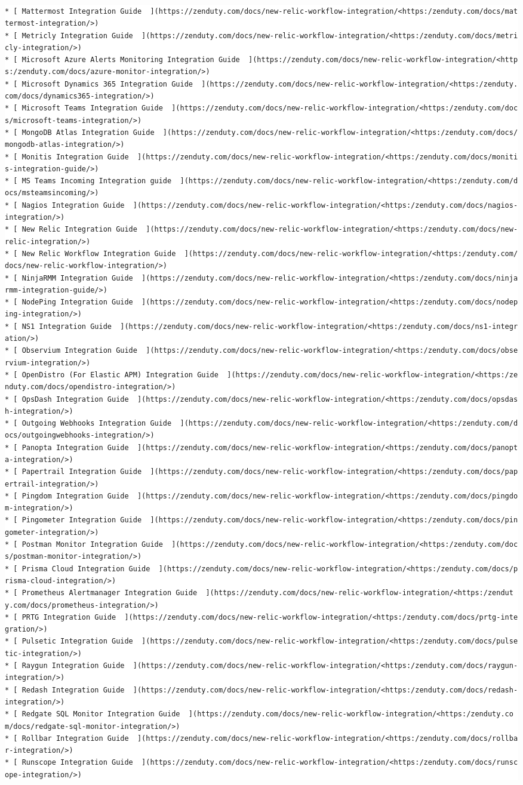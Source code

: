     * [ Mattermost Integration Guide  ](https://zenduty.com/docs/new-relic-workflow-integration/<https:/zenduty.com/docs/mattermost-integration/>)
    * [ Metricly Integration Guide  ](https://zenduty.com/docs/new-relic-workflow-integration/<https:/zenduty.com/docs/metricly-integration/>)
    * [ Microsoft Azure Alerts Monitoring Integration Guide  ](https://zenduty.com/docs/new-relic-workflow-integration/<https:/zenduty.com/docs/azure-monitor-integration/>)
    * [ Microsoft Dynamics 365 Integration Guide  ](https://zenduty.com/docs/new-relic-workflow-integration/<https:/zenduty.com/docs/dynamics365-integration/>)
    * [ Microsoft Teams Integration Guide  ](https://zenduty.com/docs/new-relic-workflow-integration/<https:/zenduty.com/docs/microsoft-teams-integration/>)
    * [ MongoDB Atlas Integration Guide  ](https://zenduty.com/docs/new-relic-workflow-integration/<https:/zenduty.com/docs/mongodb-atlas-integration/>)
    * [ Monitis Integration Guide  ](https://zenduty.com/docs/new-relic-workflow-integration/<https:/zenduty.com/docs/monitis-integration-guide/>)
    * [ MS Teams Incoming Integration guide  ](https://zenduty.com/docs/new-relic-workflow-integration/<https:/zenduty.com/docs/msteamsincoming/>)
    * [ Nagios Integration Guide  ](https://zenduty.com/docs/new-relic-workflow-integration/<https:/zenduty.com/docs/nagios-integration/>)
    * [ New Relic Integration Guide  ](https://zenduty.com/docs/new-relic-workflow-integration/<https:/zenduty.com/docs/new-relic-integration/>)
    * [ New Relic Workflow Integration Guide  ](https://zenduty.com/docs/new-relic-workflow-integration/<https:/zenduty.com/docs/new-relic-workflow-integration/>)
    * [ NinjaRMM Integration Guide  ](https://zenduty.com/docs/new-relic-workflow-integration/<https:/zenduty.com/docs/ninjarmm-integration-guide/>)
    * [ NodePing Integration Guide  ](https://zenduty.com/docs/new-relic-workflow-integration/<https:/zenduty.com/docs/nodeping-integration/>)
    * [ NS1 Integration Guide  ](https://zenduty.com/docs/new-relic-workflow-integration/<https:/zenduty.com/docs/ns1-integration/>)
    * [ Observium Integration Guide  ](https://zenduty.com/docs/new-relic-workflow-integration/<https:/zenduty.com/docs/observium-integration/>)
    * [ OpenDistro (For Elastic APM) Integration Guide  ](https://zenduty.com/docs/new-relic-workflow-integration/<https:/zenduty.com/docs/opendistro-integration/>)
    * [ OpsDash Integration Guide  ](https://zenduty.com/docs/new-relic-workflow-integration/<https:/zenduty.com/docs/opsdash-integration/>)
    * [ Outgoing Webhooks Integration Guide  ](https://zenduty.com/docs/new-relic-workflow-integration/<https:/zenduty.com/docs/outgoingwebhooks-integration/>)
    * [ Panopta Integration Guide  ](https://zenduty.com/docs/new-relic-workflow-integration/<https:/zenduty.com/docs/panopta-integration/>)
    * [ Papertrail Integration Guide  ](https://zenduty.com/docs/new-relic-workflow-integration/<https:/zenduty.com/docs/papertrail-integration/>)
    * [ Pingdom Integration Guide  ](https://zenduty.com/docs/new-relic-workflow-integration/<https:/zenduty.com/docs/pingdom-integration/>)
    * [ Pingometer Integration Guide  ](https://zenduty.com/docs/new-relic-workflow-integration/<https:/zenduty.com/docs/pingometer-integration/>)
    * [ Postman Monitor Integration Guide  ](https://zenduty.com/docs/new-relic-workflow-integration/<https:/zenduty.com/docs/postman-monitor-integration/>)
    * [ Prisma Cloud Integration Guide  ](https://zenduty.com/docs/new-relic-workflow-integration/<https:/zenduty.com/docs/prisma-cloud-integration/>)
    * [ Prometheus Alertmanager Integration Guide  ](https://zenduty.com/docs/new-relic-workflow-integration/<https:/zenduty.com/docs/prometheus-integration/>)
    * [ PRTG Integration Guide  ](https://zenduty.com/docs/new-relic-workflow-integration/<https:/zenduty.com/docs/prtg-integration/>)
    * [ Pulsetic Integration Guide  ](https://zenduty.com/docs/new-relic-workflow-integration/<https:/zenduty.com/docs/pulsetic-integration/>)
    * [ Raygun Integration Guide  ](https://zenduty.com/docs/new-relic-workflow-integration/<https:/zenduty.com/docs/raygun-integration/>)
    * [ Redash Integration Guide  ](https://zenduty.com/docs/new-relic-workflow-integration/<https:/zenduty.com/docs/redash-integration/>)
    * [ Redgate SQL Monitor Integration Guide  ](https://zenduty.com/docs/new-relic-workflow-integration/<https:/zenduty.com/docs/redgate-sql-monitor-integration/>)
    * [ Rollbar Integration Guide  ](https://zenduty.com/docs/new-relic-workflow-integration/<https:/zenduty.com/docs/rollbar-integration/>)
    * [ Runscope Integration Guide  ](https://zenduty.com/docs/new-relic-workflow-integration/<https:/zenduty.com/docs/runscope-integration/>)